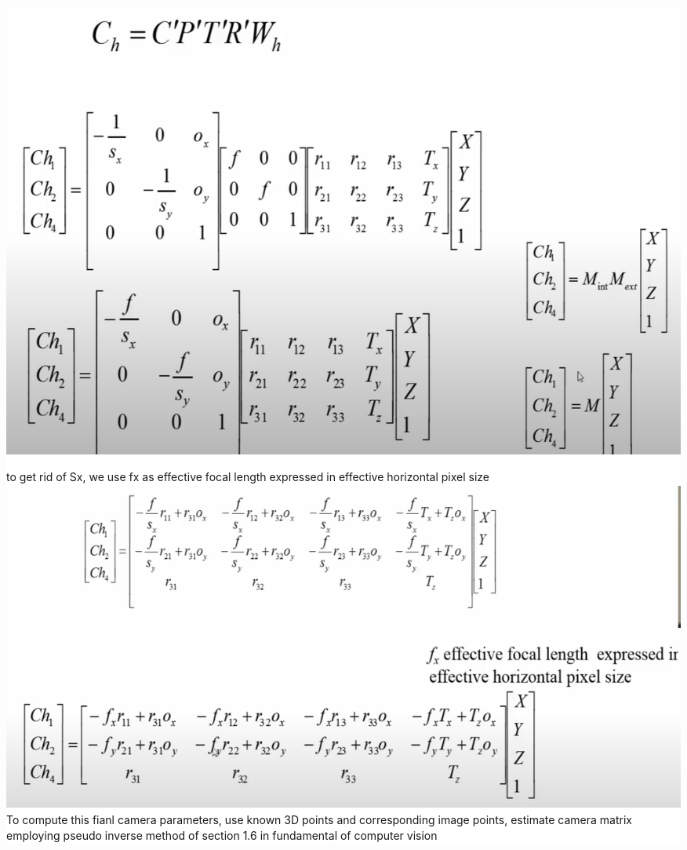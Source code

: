 ![Tux, the Linux mascot](./images/pe/complete.png)

to get rid of Sx, we use fx as effective focal length expressed in effective horizontal pixel size
![Tux, the Linux mascot](./images/pe/complete2.png)
To compute this fianl camera parameters, use known 3D points and corresponding image points, estimate camera matrix employing pseudo inverse method of section 1.6 in fundamental of computer vision
